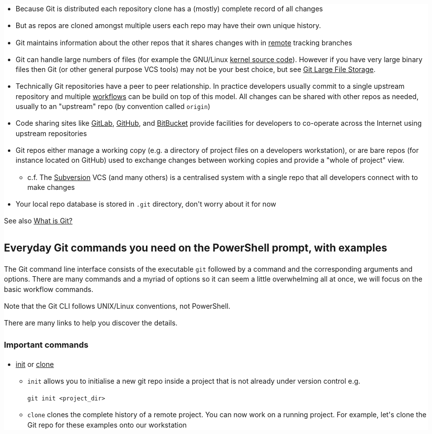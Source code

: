 - Because Git is distributed each repository clone has a (mostly) complete record of all changes

- But as repos are cloned amongst multiple users each repo may have their own unique history.

- Git maintains information about the other repos that it shares changes with in [remote](https://git-scm.com/book/en/v2/Git-Basics-Working-with-Remotes) tracking branches

- Git can handle large numbers of files (for example the GNU/Linux [kernel source code](https://git.kernel.org/pub/scm/linux/)). However if you have very large binary files then Git (or other general purpose VCS tools) may not be your best choice, but see [Git Large File Storage](https://git-lfs.github.com/).

- Technically Git repositories have a peer to peer relationship.
  In practice developers usually commit to a single upstream repository and
  multiple [workflows](https://git-scm.com/book/en/v2/Distributed-Git-Distributed-Workflows) can be build on top of this model.
  All changes can be shared with other repos as needed, usually to an "upstream" repo (by convention called `origin`)

- Code sharing sites like [GitLab](https://gitlab.com/), [GitHub](https://github.com/), and [BitBucket](https://bitbucket.org/) provide facilities for developers to co-operate across the Internet using upstream repositories

- Git repos either manage a working copy (e.g. a directory of project files on a developers workstation),
  or are bare repos (for instance located on GitHub) used to exchange changes between working copies and provide a "whole of project" view.
  - c.f. The [Subversion](https://subversion.apache.org/) VCS (and many others) is a centralised system with a single repo that all developers connect with to make changes

- Your local repo database is stored in `.git` directory, don't worry about it for now

See also [What is Git?](https://git-scm.com/book/en/v2/Getting-Started-What-is-Git%3F)

## Everyday Git commands you need on the PowerShell prompt, with examples

The Git command line interface consists of the executable  `git` followed by a command and the corresponding arguments and options.
There are many commands and a myriad of options so it can seem a little overwhelming all at once, we will focus on the basic workflow commands.

Note that the Git CLI follows UNIX/Linux conventions, not PowerShell.

There are many links to help you discover the details.

### Important commands

- [init](https://git-scm.com/docs/git-init) or [clone](https://git-scm.com/docs/git-clone)

  - `init` allows you to initialise a new git repo inside a project that is not already under version control e.g.

    `git init <project_dir>`

  - `clone`  clones the complete history of a remote project. You can now work on a running project. For example, let's clone the Git repo for these examples onto our workstation
  